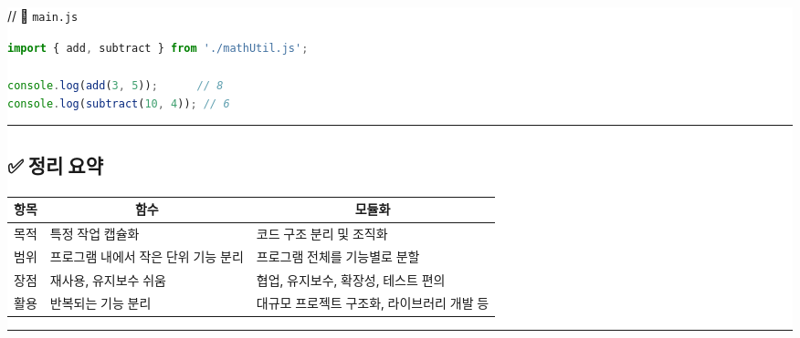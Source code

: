 // 📁 `main.js`

```js
import { add, subtract } from './mathUtil.js';

console.log(add(3, 5));      // 8
console.log(subtract(10, 4)); // 6
```

---

## ✅ 정리 요약

| 항목 | 함수                   | 모듈화                      |
| -- | -------------------- | ------------------------ |
| 목적 | 특정 작업 캡슐화            | 코드 구조 분리 및 조직화           |
| 범위 | 프로그램 내에서 작은 단위 기능 분리 | 프로그램 전체를 기능별로 분할         |
| 장점 | 재사용, 유지보수 쉬움         | 협업, 유지보수, 확장성, 테스트 편의    |
| 활용 | 반복되는 기능 분리           | 대규모 프로젝트 구조화, 라이브러리 개발 등 |

---
